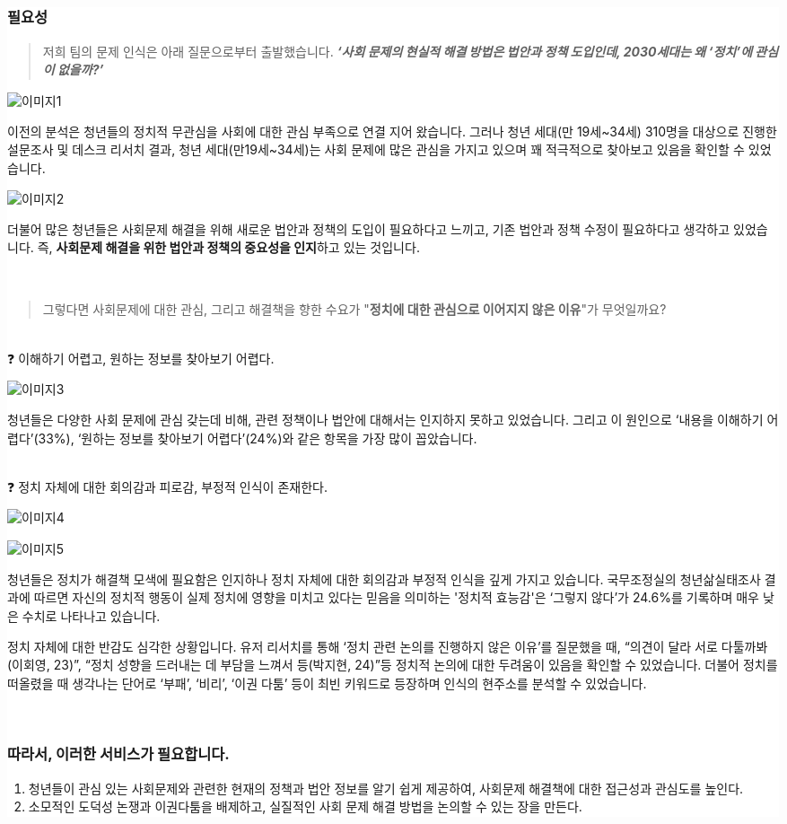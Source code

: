### 필요성

> 저희 팀의 문제 인식은 아래 질문으로부터 출발했습니다. 
***‘사회 문제의 현실적 해결 방법은 법안과 정책 도입인데, 2030세대는 왜 ‘정치’에 관심이 없을까?’***
> 
![이미지1](https://github.com/kusitms-com/28th_Semi_README/assets/110888511/3bf8263c-fee8-4752-b1ed-405e3e4943e2)

이전의 분석은 청년들의 정치적 무관심을 사회에 대한 관심 부족으로 연결 지어 왔습니다. 
그러나 청년 세대(만 19세~34세) 310명을 대상으로 진행한 설문조사 및 데스크 리서치 결과, 
청년 세대(만19세~34세)는 사회 문제에 많은 관심을 가지고 있으며 꽤 적극적으로 찾아보고 있음을 확인할 수 있었습니다. 

![이미지2](https://github.com/kusitms-com/28th_Semi_README/assets/110888511/3e2fc035-6e15-4262-88aa-14a50138ca11)


더불어 많은 청년들은 사회문제 해결을 위해 새로운 법안과 정책의 도입이 필요하다고 느끼고, 기존 법안과 정책 수정이 필요하다고 생각하고 있었습니다. 즉, **사회문제 해결을 위한 법안과 정책의 중요성을 인지**하고 있는 것입니다.

<br> 

> 그렇다면 사회문제에 대한 관심, 그리고 해결책을 향한 수요가 "**정치에 대한 관심으로 이어지지 않은 이유**"가 무엇일까요?
> 

<br> 

<aside>
❓ 이해하기 어렵고, 원하는 정보를 찾아보기 어렵다.
  
![이미지3](https://github.com/kusitms-com/28th_Semi_README/assets/110888511/649fa6e1-86d5-44a0-82bf-955b4283c64f)

청년들은 다양한 사회 문제에 관심 갖는데 비해, 관련 정책이나 법안에 대해서는 인지하지 못하고 있었습니다. 그리고 이 원인으로 ‘내용을 이해하기 어렵다’(33%), ‘원하는 정보를 찾아보기 어렵다’(24%)와 같은 항목을 가장 많이 꼽았습니다. 

</aside>

<br> 

<aside>
❓  정치 자체에 대한 회의감과 피로감, 부정적 인식이 존재한다.
  
![이미지4](https://github.com/kusitms-com/28th_Semi_README/assets/110888511/da47bd42-dcf3-4ba8-ad6d-83a987197821)
  
![이미지5](https://github.com/kusitms-com/28th_Semi_README/assets/110888511/bf47d848-2997-4682-8e3d-1956457020a9)


청년들은 정치가 해결책 모색에 필요함은 인지하나 정치 자체에 대한 회의감과 부정적 인식을 깊게 가지고 있습니다. 국무조정실의 청년삶실태조사 결과에 따르면 자신의 정치적 행동이 실제 정치에 영향을 미치고 있다는 믿음을 의미하는 '정치적 효능감'은 ‘그렇지 않다’가 24.6%를 기록하며 매우 낮은 수치로 나타나고 있습니다. 

정치 자체에 대한 반감도 심각한 상황입니다. 유저 리서치를 통해 ‘정치 관련 논의를 진행하지 않은 이유’를 질문했을 때, “의견이 달라 서로 다툴까봐 (이회영, 23)”, “정치 성향을 드러내는 데 부담을 느껴서 등(박지현, 24)”등 정치적 논의에 대한 두려움이 있음을 확인할 수 있었습니다. 더불어 정치를 떠올렸을 때 생각나는 단어로 ‘부패’, ‘비리’, ‘이권 다툼’ 등이 최빈 키워드로 등장하며 인식의 현주소를 분석할 수 있었습니다.
</aside>

<br> 

### **따라서, 이러한 서비스가 필요합니다.**

1. 청년들이 관심 있는 사회문제와 관련한 현재의 정책과 법안 정보를 알기 쉽게 제공하여, 사회문제 해결책에 대한 접근성과 관심도를 높인다.
2. 소모적인 도덕성 논쟁과 이권다툼을 배제하고, 실질적인 사회 문제 해결 방법을 논의할 수 있는 장을 만든다. 
